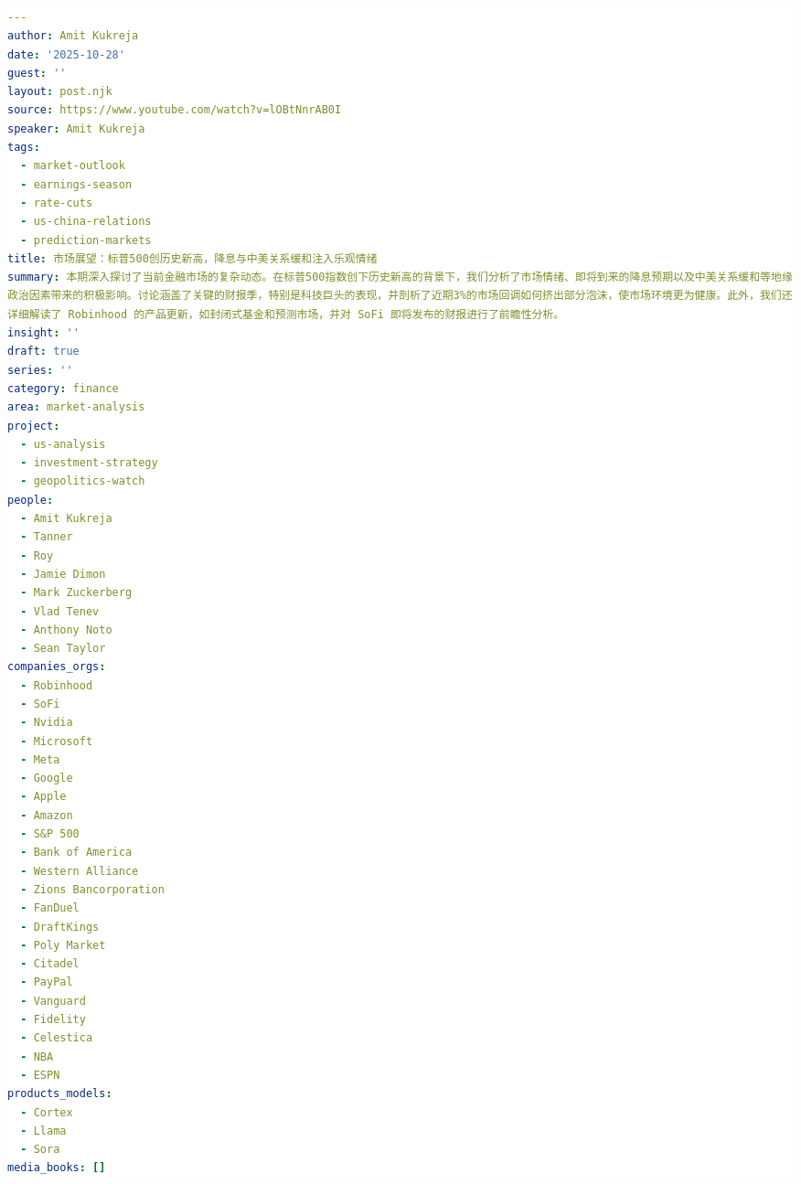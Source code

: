 ```yaml
---
author: Amit Kukreja
date: '2025-10-28'
guest: ''
layout: post.njk
source: https://www.youtube.com/watch?v=lOBtNnrAB0I
speaker: Amit Kukreja
tags:
  - market-outlook
  - earnings-season
  - rate-cuts
  - us-china-relations
  - prediction-markets
title: 市场展望：标普500创历史新高，降息与中美关系缓和注入乐观情绪
summary: 本期深入探讨了当前金融市场的复杂动态。在标普500指数创下历史新高的背景下，我们分析了市场情绪、即将到来的降息预期以及中美关系缓和等地缘政治因素带来的积极影响。讨论涵盖了关键的财报季，特别是科技巨头的表现，并剖析了近期3%的市场回调如何挤出部分泡沫，使市场环境更为健康。此外，我们还详细解读了 Robinhood 的产品更新，如封闭式基金和预测市场，并对 SoFi 即将发布的财报进行了前瞻性分析。
insight: ''
draft: true
series: ''
category: finance
area: market-analysis
project:
  - us-analysis
  - investment-strategy
  - geopolitics-watch
people:
  - Amit Kukreja
  - Tanner
  - Roy
  - Jamie Dimon
  - Mark Zuckerberg
  - Vlad Tenev
  - Anthony Noto
  - Sean Taylor
companies_orgs:
  - Robinhood
  - SoFi
  - Nvidia
  - Microsoft
  - Meta
  - Google
  - Apple
  - Amazon
  - S&P 500
  - Bank of America
  - Western Alliance
  - Zions Bancorporation
  - FanDuel
  - DraftKings
  - Poly Market
  - Citadel
  - PayPal
  - Vanguard
  - Fidelity
  - Celestica
  - NBA
  - ESPN
products_models:
  - Cortex
  - Llama
  - Sora
media_books: []
```